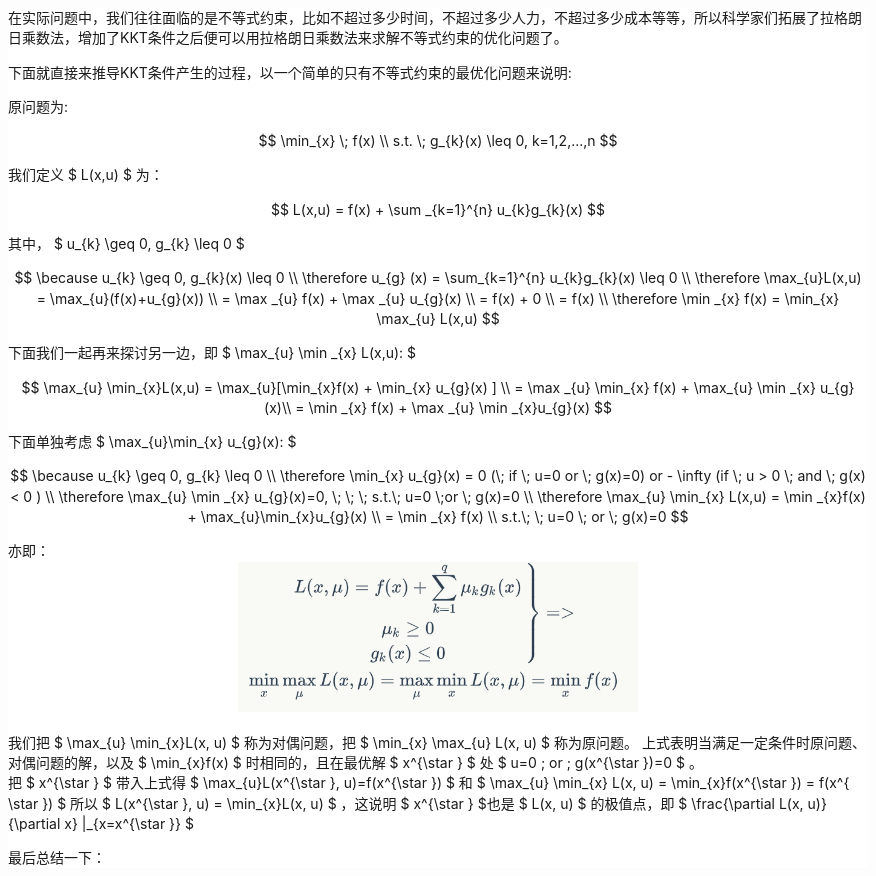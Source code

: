 在实际问题中，我们往往面临的是不等式约束，比如不超过多少时间，不超过多少人力，不超过多少成本等等，所以科学家们拓展了拉格朗日乘数法，增加了KKT条件之后便可以用拉格朗日乘数法来求解不等式约束的优化问题了。

下面就直接来推导KKT条件产生的过程，以一个简单的只有不等式约束的最优化问题来说明:

原问题为:  

$$ \min_{x} \; f(x) \\ s.t. \; g_{k}(x) \leq 0, k=1,2,...,n $$    

我们定义 $ L(x,u) $ 为：  

$$ L(x,u) = f(x) + \sum _{k=1}^{n} u_{k}g_{k}(x) $$  

其中， $ u_{k} \geq 0, g_{k} \leq 0 $  

$$  \because u_{k} \geq 0, g_{k}(x) \leq 0 \\ \therefore u_{g} (x) = \sum_{k=1}^{n} u_{k}g_{k}(x) \leq 0 \\ \therefore \max_{u}L(x,u) = \max_{u}(f(x)+u_{g}(x)) \\  = \max _{u} f(x) + \max _{u} u_{g}(x) \\  = f(x) + 0 \\  = f(x) \\ \therefore \min _{x} f(x) = \min_{x} \max_{u} L(x,u) $$  

下面我们一起再来探讨另一边，即 $ \max_{u} \min _{x} L(x,u): $  

$$ \max_{u} \min_{x}L(x,u) = \max_{u}[\min_{x}f(x) + \min_{x} u_{g}(x) ] \\ = \max _{u} \min_{x} f(x) + \max_{u} \min _{x} u_{g}(x)\\ = \min _{x} f(x) + \max _{u} \min _{x}u_{g}(x) $$  


下面单独考虑 $ \max_{u}\min_{x} u_{g}(x): $   

$$ \because u_{k} \geq 0, g_{k} \leq 0 \\ \therefore \min_{x} u_{g}(x) = 0 (\; if \; u=0 or \; g(x)=0) or - \infty (if \; u > 0 \; and \; g(x) < 0 ) \\ \therefore \max_{u} \min _{x} u_{g}(x)=0, \; \; \; s.t.\; u=0 \;or \; g(x)=0 \\ \therefore \max_{u} \min_{x} L(x,u) = \min _{x}f(x) + \max_{u}\min_{x}u_{g}(x) \\ = \min _{x} f(x) \\ s.t.\; \; u=0 \; or \; g(x)=0 $$


亦即：  
<img src="../images/20201005/2.png" style="width: 400px; display: block; margin: 0 auto" />  
我们把 $ \max_{u} \min_{x}L(x, u) $ 称为对偶问题，把 $ \min_{x} \max_{u} L(x, u) $ 称为原问题。
上式表明当满足一定条件时原问题、对偶问题的解，以及 $ \min_{x}f(x) $ 时相同的，且在最优解 $ x^{\star } $ 处 $ u=0 \; or \; g(x^{\star })=0 $ 。  
把 $ x^{\star } $ 带入上式得 $ \max_{u}L(x^{\star }, u)=f(x^{\star }) $ 和 $ \max_{u} \min_{x} L(x, u) = \min_{x}f(x^{\star }) = f(x^{ \star }) $ 所以 $ L(x^{\star }, u) = \min_{x}L(x, u) $ ，这说明 $ x^{\star } $也是 $ L(x, u) $ 的极值点，即 $ \frac{\partial L(x, u)}{\partial x} \|_{x=x^{\star }} $  

最后总结一下：  
